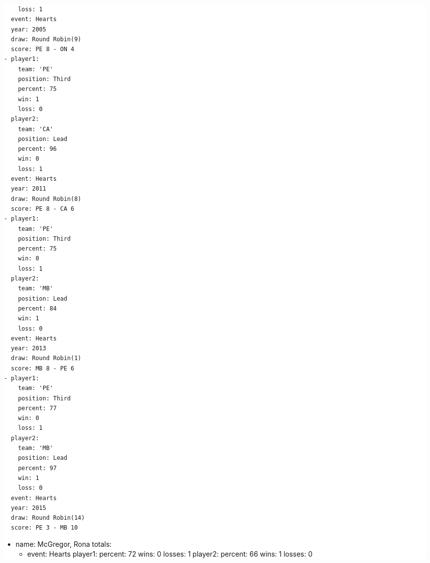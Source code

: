         loss: 1
      event: Hearts
      year: 2005
      draw: Round Robin(9)
      score: PE 8 - ON 4
    - player1:
        team: 'PE'
        position: Third
        percent: 75
        win: 1
        loss: 0
      player2:
        team: 'CA'
        position: Lead
        percent: 96
        win: 0
        loss: 1
      event: Hearts
      year: 2011
      draw: Round Robin(8)
      score: PE 8 - CA 6
    - player1:
        team: 'PE'
        position: Third
        percent: 75
        win: 0
        loss: 1
      player2:
        team: 'MB'
        position: Lead
        percent: 84
        win: 1
        loss: 0
      event: Hearts
      year: 2013
      draw: Round Robin(1)
      score: MB 8 - PE 6
    - player1:
        team: 'PE'
        position: Third
        percent: 77
        win: 0
        loss: 1
      player2:
        team: 'MB'
        position: Lead
        percent: 97
        win: 1
        loss: 0
      event: Hearts
      year: 2015
      draw: Round Robin(14)
      score: PE 3 - MB 10
 - name: McGregor, Rona
   totals:
    - event: Hearts
      player1:
        percent: 72
        wins: 0
        losses: 1
      player2:
        percent: 66
        wins: 1
        losses: 0